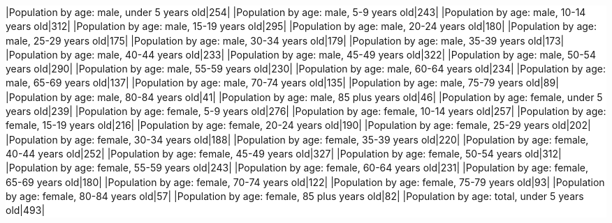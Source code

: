 |Population by age: male, under 5 years old|254|
|Population by age: male, 5-9 years old|243|
|Population by age: male, 10-14 years old|312|
|Population by age: male, 15-19 years old|295|
|Population by age: male, 20-24 years old|180|
|Population by age: male, 25-29 years old|175|
|Population by age: male, 30-34 years old|179|
|Population by age: male, 35-39 years old|173|
|Population by age: male, 40-44 years old|233|
|Population by age: male, 45-49 years old|322|
|Population by age: male, 50-54 years old|290|
|Population by age: male, 55-59 years old|230|
|Population by age: male, 60-64 years old|234|
|Population by age: male, 65-69 years old|137|
|Population by age: male, 70-74 years old|135|
|Population by age: male, 75-79 years old|89|
|Population by age: male, 80-84 years old|41|
|Population by age: male, 85 plus years old|46|
|Population by age: female, under 5 years old|239|
|Population by age: female, 5-9 years old|276|
|Population by age: female, 10-14 years old|257|
|Population by age: female, 15-19 years old|216|
|Population by age: female, 20-24 years old|190|
|Population by age: female, 25-29 years old|202|
|Population by age: female, 30-34 years old|188|
|Population by age: female, 35-39 years old|220|
|Population by age: female, 40-44 years old|252|
|Population by age: female, 45-49 years old|327|
|Population by age: female, 50-54 years old|312|
|Population by age: female, 55-59 years old|243|
|Population by age: female, 60-64 years old|231|
|Population by age: female, 65-69 years old|180|
|Population by age: female, 70-74 years old|122|
|Population by age: female, 75-79 years old|93|
|Population by age: female, 80-84 years old|57|
|Population by age: female, 85 plus years old|82|
|Population by age: total, under 5 years old|493|